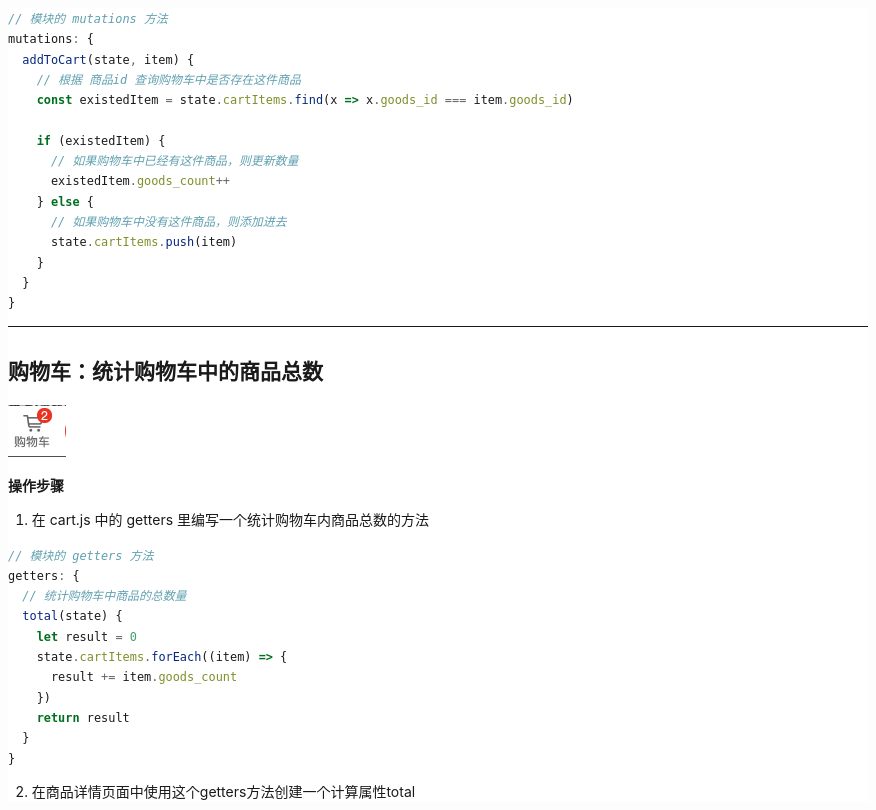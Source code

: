 ```js
// 模块的 mutations 方法
mutations: {
  addToCart(state, item) {
    // 根据 商品id 查询购物车中是否存在这件商品
    const existedItem = state.cartItems.find(x => x.goods_id === item.goods_id)

    if (existedItem) {
      // 如果购物车中已经有这件商品，则更新数量
      existedItem.goods_count++
    } else {
      // 如果购物车中没有这件商品，则添加进去
      state.cartItems.push(item)
    }
  }
}
```



---



## 购物车：统计购物车中的商品总数

<img src="微信小程序-项目-2.assets/image-20201211164349717.png" alt="image-20201211164349717" style="zoom:50%;" />



**操作步骤**

1. 在 cart.js 中的 getters 里编写一个统计购物车内商品总数的方法

```js
// 模块的 getters 方法
getters: {
  // 统计购物车中商品的总数量
  total(state) {
    let result = 0
    state.cartItems.forEach((item) => {
      result += item.goods_count
    })
    return result
  }
}
```



2. 在商品详情页面中使用这个getters方法创建一个计算属性total
